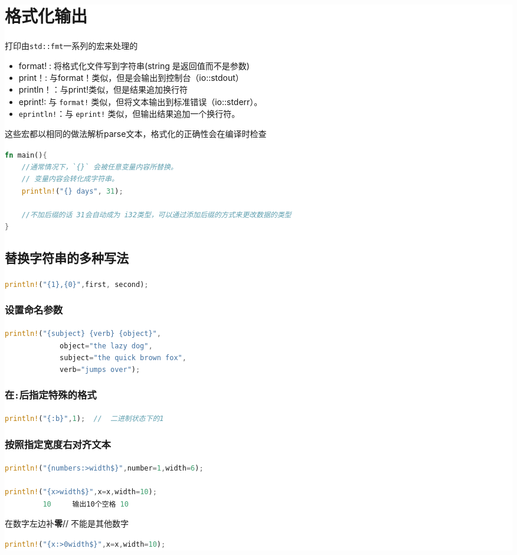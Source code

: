 # 格式化输出

打印由`std::fmt`一系列的宏来处理的

- format! : 将格式化文件写到字符串(string  是返回值而不是参数)
- print！: 与format！类似，但是会输出到控制台（io::stdout）
- println！：与print!类似，但是结果追加换行符
- eprint!:  与 `format!` 类似，但将文本输出到标准错误（io::stderr）。
- `eprintln!`：与 `eprint!` 类似，但输出结果追加一个换行符。

这些宏都以相同的做法解析parse文本，格式化的正确性会在编译时检查

```rust
fn main(){
	//通常情况下，`{}` 会被任意变量内容所替换。
    // 变量内容会转化成字符串。
    println!("{} days", 31);
	
    //不加后缀的话 31会自动成为 i32类型，可以通过添加后缀的方式来更改数据的类型 
}
```

## 替换字符串的多种写法

```rust
println!("{1},{0}",first, second);
```

### **设置命名**参数

```rust
println!("{subject} {verb} {object}",
             object="the lazy dog",
             subject="the quick brown fox",
             verb="jumps over");
```

### 在`:`后指定特殊的格式

```rust
println!("{:b}",1);  //  二进制状态下的1
```

### 按照指定宽度右对齐文本

```rust
println!("{numbers:>width$}",number=1,width=6);

println!("{x>width$}",x=x,width=10);
		 10     输出10个空格 10 
```

在数字左边补**零**//  不能是其他数字

```rust
println!("{x:>0width$}",x=x,width=10);
```
